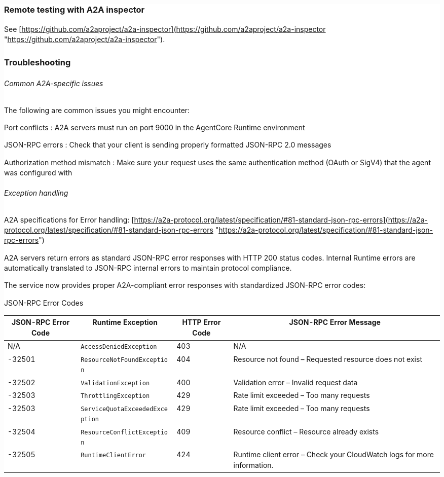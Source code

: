 ### Remote testing with A2A inspector

See [https://github.com/a2aproject/a2a-inspector](https://github.com/a2aproject/a2a-inspector "https://github.com/a2aproject/a2a-inspector").

### Troubleshooting

###### Common A2A-specific issues

The following are common issues you might encounter:

Port conflicts
:   A2A servers must run on port 9000 in the AgentCore Runtime environment

JSON-RPC errors
:   Check that your client is sending properly formatted JSON-RPC 2.0
    messages

Authorization method mismatch
:   Make sure your request uses the same authentication method (OAuth or
    SigV4) that the agent was configured with

###### Exception handling

A2A specifications for Error handling: [https://a2a-protocol.org/latest/specification/#81-standard-json-rpc-errors](https://a2a-protocol.org/latest/specification/#81-standard-json-rpc-errors "https://a2a-protocol.org/latest/specification/#81-standard-json-rpc-errors")

A2A servers return errors as standard JSON-RPC error responses with HTTP 200
status codes. Internal Runtime errors are automatically translated to JSON-RPC
internal errors to maintain protocol compliance.

The service now provides proper A2A-compliant error responses with standardized
JSON-RPC error codes:

JSON-RPC Error Codes

| JSON-RPC Error Code | Runtime Exception | HTTP Error Code | JSON-RPC Error Message |
| --- | --- | --- | --- |
| N/A | `AccessDeniedException` | 403 | N/A |
| -32501 | `ResourceNotFoundException` | 404 | Resource not found – Requested resource does not exist |
| -32502 | `ValidationException` | 400 | Validation error – Invalid request data |
| -32503 | `ThrottlingException` | 429 | Rate limit exceeded – Too many requests |
| -32503 | `ServiceQuotaExceededException` | 429 | Rate limit exceeded – Too many requests |
| -32504 | `ResourceConflictException` | 409 | Resource conflict – Resource already exists |
| -32505 | `RuntimeClientError` | 424 | Runtime client error – Check your CloudWatch logs for more information. |
